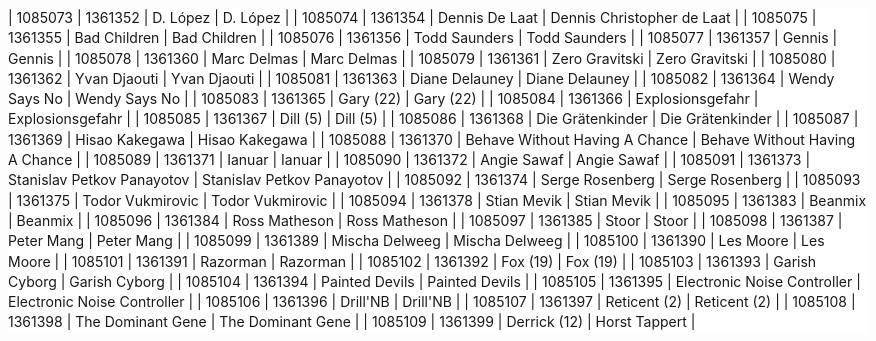 | 1085073 | 1361352 | D. López | D. López |
| 1085074 | 1361354 | Dennis De Laat | Dennis Christopher de Laat |
| 1085075 | 1361355 | Bad Children | Bad Children |
| 1085076 | 1361356 | Todd Saunders | Todd Saunders |
| 1085077 | 1361357 | Gennis | Gennis |
| 1085078 | 1361360 | Marc Delmas | Marc Delmas |
| 1085079 | 1361361 | Zero Gravitski | Zero Gravitski |
| 1085080 | 1361362 | Yvan Djaouti | Yvan Djaouti |
| 1085081 | 1361363 | Diane Delauney | Diane Delauney |
| 1085082 | 1361364 | Wendy Says No | Wendy Says No |
| 1085083 | 1361365 | Gary (22) | Gary (22) |
| 1085084 | 1361366 | Explosionsgefahr | Explosionsgefahr |
| 1085085 | 1361367 | Dill (5) | Dill (5) |
| 1085086 | 1361368 | Die Grätenkinder | Die Grätenkinder |
| 1085087 | 1361369 | Hisao Kakegawa | Hisao Kakegawa |
| 1085088 | 1361370 | Behave Without Having A Chance | Behave Without Having A Chance |
| 1085089 | 1361371 | Ianuar | Ianuar |
| 1085090 | 1361372 | Angie Sawaf | Angie Sawaf |
| 1085091 | 1361373 | Stanislav Petkov Panayotov | Stanislav Petkov Panayotov |
| 1085092 | 1361374 | Serge Rosenberg | Serge Rosenberg |
| 1085093 | 1361375 | Todor Vukmirovic | Todor Vukmirovic |
| 1085094 | 1361378 | Stian Mevik | Stian Mevik |
| 1085095 | 1361383 | Beanmix | Beanmix |
| 1085096 | 1361384 | Ross Matheson | Ross Matheson |
| 1085097 | 1361385 | Stoor | Stoor |
| 1085098 | 1361387 | Peter Mang | Peter Mang |
| 1085099 | 1361389 | Mischa Delweeg | Mischa Delweeg |
| 1085100 | 1361390 | Les Moore | Les Moore |
| 1085101 | 1361391 | Razorman | Razorman |
| 1085102 | 1361392 | Fox (19) | Fox (19) |
| 1085103 | 1361393 | Garish Cyborg | Garish Cyborg |
| 1085104 | 1361394 | Painted Devils | Painted Devils |
| 1085105 | 1361395 | Electronic Noise Controller | Electronic Noise Controller |
| 1085106 | 1361396 | Drill'NB | Drill'NB |
| 1085107 | 1361397 | Reticent (2) | Reticent (2) |
| 1085108 | 1361398 | The Dominant Gene | The Dominant Gene |
| 1085109 | 1361399 | Derrick (12) | Horst Tappert |